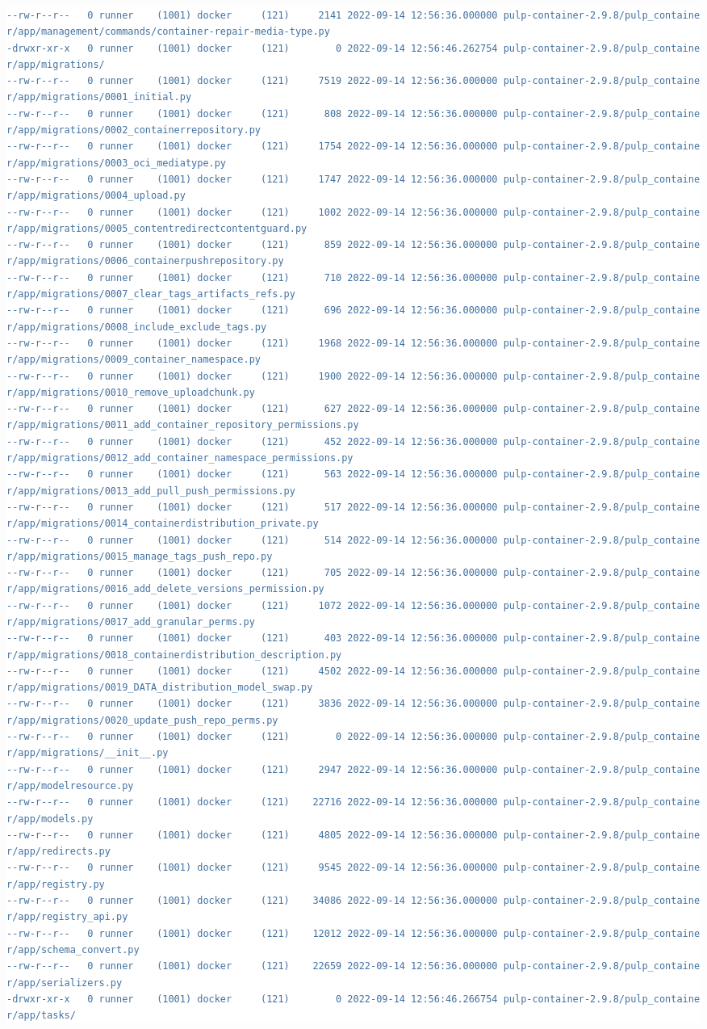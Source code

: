 ```diff
--rw-r--r--   0 runner    (1001) docker     (121)     2141 2022-09-14 12:56:36.000000 pulp-container-2.9.8/pulp_container/app/management/commands/container-repair-media-type.py
-drwxr-xr-x   0 runner    (1001) docker     (121)        0 2022-09-14 12:56:46.262754 pulp-container-2.9.8/pulp_container/app/migrations/
--rw-r--r--   0 runner    (1001) docker     (121)     7519 2022-09-14 12:56:36.000000 pulp-container-2.9.8/pulp_container/app/migrations/0001_initial.py
--rw-r--r--   0 runner    (1001) docker     (121)      808 2022-09-14 12:56:36.000000 pulp-container-2.9.8/pulp_container/app/migrations/0002_containerrepository.py
--rw-r--r--   0 runner    (1001) docker     (121)     1754 2022-09-14 12:56:36.000000 pulp-container-2.9.8/pulp_container/app/migrations/0003_oci_mediatype.py
--rw-r--r--   0 runner    (1001) docker     (121)     1747 2022-09-14 12:56:36.000000 pulp-container-2.9.8/pulp_container/app/migrations/0004_upload.py
--rw-r--r--   0 runner    (1001) docker     (121)     1002 2022-09-14 12:56:36.000000 pulp-container-2.9.8/pulp_container/app/migrations/0005_contentredirectcontentguard.py
--rw-r--r--   0 runner    (1001) docker     (121)      859 2022-09-14 12:56:36.000000 pulp-container-2.9.8/pulp_container/app/migrations/0006_containerpushrepository.py
--rw-r--r--   0 runner    (1001) docker     (121)      710 2022-09-14 12:56:36.000000 pulp-container-2.9.8/pulp_container/app/migrations/0007_clear_tags_artifacts_refs.py
--rw-r--r--   0 runner    (1001) docker     (121)      696 2022-09-14 12:56:36.000000 pulp-container-2.9.8/pulp_container/app/migrations/0008_include_exclude_tags.py
--rw-r--r--   0 runner    (1001) docker     (121)     1968 2022-09-14 12:56:36.000000 pulp-container-2.9.8/pulp_container/app/migrations/0009_container_namespace.py
--rw-r--r--   0 runner    (1001) docker     (121)     1900 2022-09-14 12:56:36.000000 pulp-container-2.9.8/pulp_container/app/migrations/0010_remove_uploadchunk.py
--rw-r--r--   0 runner    (1001) docker     (121)      627 2022-09-14 12:56:36.000000 pulp-container-2.9.8/pulp_container/app/migrations/0011_add_container_repository_permissions.py
--rw-r--r--   0 runner    (1001) docker     (121)      452 2022-09-14 12:56:36.000000 pulp-container-2.9.8/pulp_container/app/migrations/0012_add_container_namespace_permissions.py
--rw-r--r--   0 runner    (1001) docker     (121)      563 2022-09-14 12:56:36.000000 pulp-container-2.9.8/pulp_container/app/migrations/0013_add_pull_push_permissions.py
--rw-r--r--   0 runner    (1001) docker     (121)      517 2022-09-14 12:56:36.000000 pulp-container-2.9.8/pulp_container/app/migrations/0014_containerdistribution_private.py
--rw-r--r--   0 runner    (1001) docker     (121)      514 2022-09-14 12:56:36.000000 pulp-container-2.9.8/pulp_container/app/migrations/0015_manage_tags_push_repo.py
--rw-r--r--   0 runner    (1001) docker     (121)      705 2022-09-14 12:56:36.000000 pulp-container-2.9.8/pulp_container/app/migrations/0016_add_delete_versions_permission.py
--rw-r--r--   0 runner    (1001) docker     (121)     1072 2022-09-14 12:56:36.000000 pulp-container-2.9.8/pulp_container/app/migrations/0017_add_granular_perms.py
--rw-r--r--   0 runner    (1001) docker     (121)      403 2022-09-14 12:56:36.000000 pulp-container-2.9.8/pulp_container/app/migrations/0018_containerdistribution_description.py
--rw-r--r--   0 runner    (1001) docker     (121)     4502 2022-09-14 12:56:36.000000 pulp-container-2.9.8/pulp_container/app/migrations/0019_DATA_distribution_model_swap.py
--rw-r--r--   0 runner    (1001) docker     (121)     3836 2022-09-14 12:56:36.000000 pulp-container-2.9.8/pulp_container/app/migrations/0020_update_push_repo_perms.py
--rw-r--r--   0 runner    (1001) docker     (121)        0 2022-09-14 12:56:36.000000 pulp-container-2.9.8/pulp_container/app/migrations/__init__.py
--rw-r--r--   0 runner    (1001) docker     (121)     2947 2022-09-14 12:56:36.000000 pulp-container-2.9.8/pulp_container/app/modelresource.py
--rw-r--r--   0 runner    (1001) docker     (121)    22716 2022-09-14 12:56:36.000000 pulp-container-2.9.8/pulp_container/app/models.py
--rw-r--r--   0 runner    (1001) docker     (121)     4805 2022-09-14 12:56:36.000000 pulp-container-2.9.8/pulp_container/app/redirects.py
--rw-r--r--   0 runner    (1001) docker     (121)     9545 2022-09-14 12:56:36.000000 pulp-container-2.9.8/pulp_container/app/registry.py
--rw-r--r--   0 runner    (1001) docker     (121)    34086 2022-09-14 12:56:36.000000 pulp-container-2.9.8/pulp_container/app/registry_api.py
--rw-r--r--   0 runner    (1001) docker     (121)    12012 2022-09-14 12:56:36.000000 pulp-container-2.9.8/pulp_container/app/schema_convert.py
--rw-r--r--   0 runner    (1001) docker     (121)    22659 2022-09-14 12:56:36.000000 pulp-container-2.9.8/pulp_container/app/serializers.py
-drwxr-xr-x   0 runner    (1001) docker     (121)        0 2022-09-14 12:56:46.266754 pulp-container-2.9.8/pulp_container/app/tasks/
```